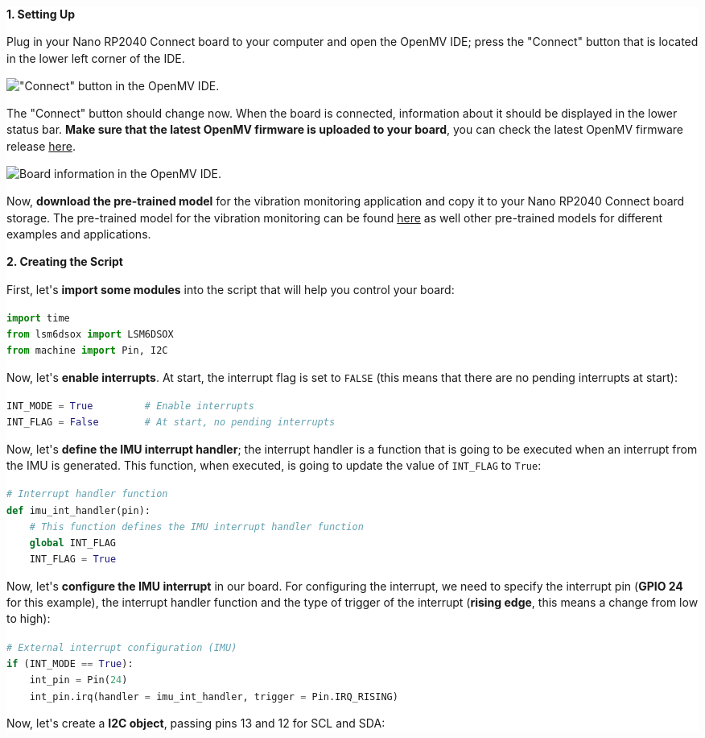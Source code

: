 **1. Setting Up**

Plug in your Nano RP2040 Connect board to your computer and open the OpenMV IDE; press the "Connect" button that is located in the lower left corner of the IDE. 

!["Connect" button in the OpenMV IDE.](assets/rp2040-openmv-mlc_img03.png)

The "Connect" button should change now. When the board is connected, information about it should be displayed in the lower status bar. **Make sure that the latest OpenMV firmware is uploaded to your board**, you can check the latest OpenMV firmware release [here](https://github.com/openmv/openmv).

![Board information in the OpenMV IDE.](assets/rp2040-openmv-mlc_img04.png)

Now, **download the pre-trained model** for the vibration monitoring application and copy it to your Nano RP2040 Connect board storage. The pre-trained model for the vibration monitoring can be found [here](https://github.com/STMicroelectronics/STMems_Machine_Learning_Core/tree/master/application_examples/lsm6dsox/Vibration%20monitoring) as well other pre-trained models for different examples and applications. 

**2. Creating the Script**

First, let's **import some modules** into the script that will help you control your board:

```python
import time
from lsm6dsox import LSM6DSOX
from machine import Pin, I2C
```

Now, let's **enable interrupts**. At start, the interrupt flag is set to `FALSE` (this means that there are no pending interrupts at start):

```python
INT_MODE = True         # Enable interrupts
INT_FLAG = False        # At start, no pending interrupts
```

Now, let's **define the IMU interrupt handler**; the interrupt handler is a function that is going to be executed when an interrupt from the IMU is generated. This function, when executed, is going to update the value of `INT_FLAG` to `True`:

```python
# Interrupt handler function
def imu_int_handler(pin):
    # This function defines the IMU interrupt handler function
    global INT_FLAG
    INT_FLAG = True
```

Now, let's **configure the IMU interrupt** in our board. For configuring the interrupt, we need to specify the interrupt pin (**GPIO 24** for this example), the interrupt handler function and the type of trigger of the interrupt (**rising edge**, this means a change from low to high): 

```python
# External interrupt configuration (IMU)
if (INT_MODE == True):
    int_pin = Pin(24)
    int_pin.irq(handler = imu_int_handler, trigger = Pin.IRQ_RISING)
```
Now, let's create a **I2C object**, passing pins 13 and 12 for SCL and SDA:
